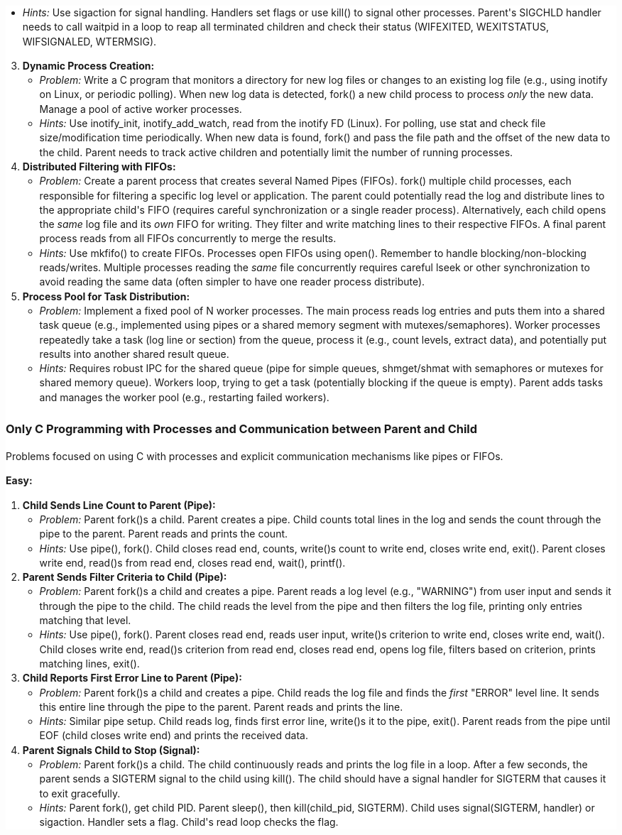    * *Hints:* Use sigaction for signal handling. Handlers set flags or use kill() to signal other processes. Parent's SIGCHLD handler needs to call waitpid in a loop to reap all terminated children and check their status (WIFEXITED, WEXITSTATUS, WIFSIGNALED, WTERMSIG).  
3. **Dynamic Process Creation:**  
   * *Problem:* Write a C program that monitors a directory for new log files or changes to an existing log file (e.g., using inotify on Linux, or periodic polling). When new log data is detected, fork() a new child process to process *only* the new data. Manage a pool of active worker processes.  
   * *Hints:* Use inotify\_init, inotify\_add\_watch, read from the inotify FD (Linux). For polling, use stat and check file size/modification time periodically. When new data is found, fork() and pass the file path and the offset of the new data to the child. Parent needs to track active children and potentially limit the number of running processes.  
4. **Distributed Filtering with FIFOs:**  
   * *Problem:* Create a parent process that creates several Named Pipes (FIFOs). fork() multiple child processes, each responsible for filtering a specific log level or application. The parent could potentially read the log and distribute lines to the appropriate child's FIFO (requires careful synchronization or a single reader process). Alternatively, each child opens the *same* log file and its *own* FIFO for writing. They filter and write matching lines to their respective FIFOs. A final parent process reads from all FIFOs concurrently to merge the results.  
   * *Hints:* Use mkfifo() to create FIFOs. Processes open FIFOs using open(). Remember to handle blocking/non-blocking reads/writes. Multiple processes reading the *same* file concurrently requires careful lseek or other synchronization to avoid reading the same data (often simpler to have one reader process distribute).  
5. **Process Pool for Task Distribution:**  
   * *Problem:* Implement a fixed pool of N worker processes. The main process reads log entries and puts them into a shared task queue (e.g., implemented using pipes or a shared memory segment with mutexes/semaphores). Worker processes repeatedly take a task (log line or section) from the queue, process it (e.g., count levels, extract data), and potentially put results into another shared result queue.  
   * *Hints:* Requires robust IPC for the shared queue (pipe for simple queues, shmget/shmat with semaphores or mutexes for shared memory queue). Workers loop, trying to get a task (potentially blocking if the queue is empty). Parent adds tasks and manages the worker pool (e.g., restarting failed workers).

### **Only C Programming with Processes and Communication between Parent and Child**

Problems focused on using C with processes and explicit communication mechanisms like pipes or FIFOs.

**Easy:**

1. **Child Sends Line Count to Parent (Pipe):**  
   * *Problem:* Parent fork()s a child. Parent creates a pipe. Child counts total lines in the log and sends the count through the pipe to the parent. Parent reads and prints the count.  
   * *Hints:* Use pipe(), fork(). Child closes read end, counts, write()s count to write end, closes write end, exit(). Parent closes write end, read()s from read end, closes read end, wait(), printf().  
2. **Parent Sends Filter Criteria to Child (Pipe):**  
   * *Problem:* Parent fork()s a child and creates a pipe. Parent reads a log level (e.g., "WARNING") from user input and sends it through the pipe to the child. The child reads the level from the pipe and then filters the log file, printing only entries matching that level.  
   * *Hints:* Use pipe(), fork(). Parent closes read end, reads user input, write()s criterion to write end, closes write end, wait(). Child closes write end, read()s criterion from read end, closes read end, opens log file, filters based on criterion, prints matching lines, exit().  
3. **Child Reports First Error Line to Parent (Pipe):**  
   * *Problem:* Parent fork()s a child and creates a pipe. Child reads the log file and finds the *first* "ERROR" level line. It sends this entire line through the pipe to the parent. Parent reads and prints the line.  
   * *Hints:* Similar pipe setup. Child reads log, finds first error line, write()s it to the pipe, exit(). Parent reads from the pipe until EOF (child closes write end) and prints the received data.  
4. **Parent Signals Child to Stop (Signal):**  
   * *Problem:* Parent fork()s a child. The child continuously reads and prints the log file in a loop. After a few seconds, the parent sends a SIGTERM signal to the child using kill(). The child should have a signal handler for SIGTERM that causes it to exit gracefully.  
   * *Hints:* Parent fork(), get child PID. Parent sleep(), then kill(child\_pid, SIGTERM). Child uses signal(SIGTERM, handler) or sigaction. Handler sets a flag. Child's read loop checks the flag.  